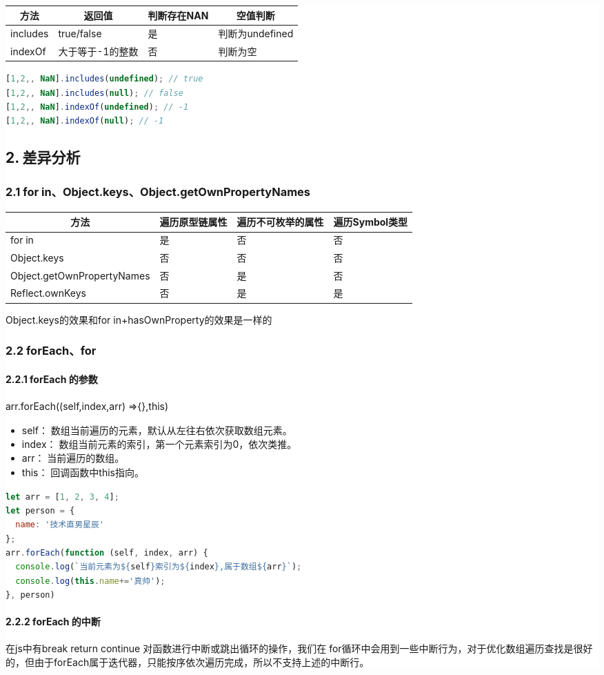 | 方法| 返回值 | 判断存在NAN | 空值判断 |
| --- | --- | --- | --- |
| includes |true/false | 是 | 判断为undefined |
| indexOf   | 大于等于-1的整数 | 否 | 判断为空 |

```js
[1,2,, NaN].includes(undefined); // true
[1,2,, NaN].includes(null); // false
[1,2,, NaN].indexOf(undefined); // -1
[1,2,, NaN].indexOf(null); // -1
```

## 2. 差异分析

### 2.1 for in、Object.keys、Object.getOwnPropertyNames

| 方法| 遍历原型链属性 | 遍历不可枚举的属性 | 遍历Symbol类型 |
| --- | --- | --- | --- |
| for in        | 是 | 否 | 否 |
| Object.keys   | 否 | 否 | 否 |
| Object.getOwnPropertyNames | 否 | 是 | 否 |
| Reflect.ownKeys | 否 | 是 | 是 |

Object.keys的效果和for in+hasOwnProperty的效果是一样的

### 2.2 forEach、for

#### 2.2.1 forEach 的参数

arr.forEach((self,index,arr) =>{},this)

+ self： 数组当前遍历的元素，默认从左往右依次获取数组元素。
+ index： 数组当前元素的索引，第一个元素索引为0，依次类推。
+ arr： 当前遍历的数组。
+ this： 回调函数中this指向。

```js
let arr = [1, 2, 3, 4];
let person = {
  name: '技术直男星辰'
};
arr.forEach(function (self, index, arr) {
  console.log(`当前元素为${self}索引为${index},属于数组${arr}`);
  console.log(this.name+='真帅');
}, person)
```

#### 2.2.2 forEach 的中断

在js中有break return continue 对函数进行中断或跳出循环的操作，我们在 for循环中会用到一些中断行为，对于优化数组遍历查找是很好的，但由于forEach属于迭代器，只能按序依次遍历完成，所以不支持上述的中断行。

